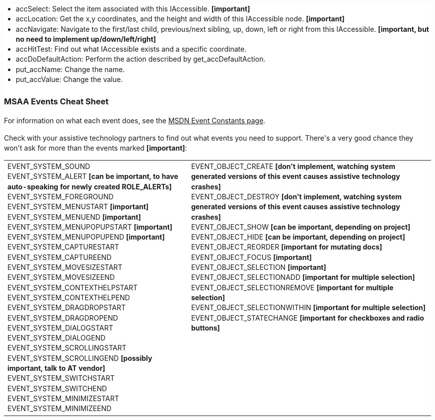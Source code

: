- accSelect: Select the item associated with this IAccessible. **\[important]**
- accLocation: Get the x,y coordinates, and the height and width of this IAccessible node. **\[important]**
- accNavigate: Navigate to the first/last child, previous/next sibling, up, down, left or right from this IAccessible. **\[important, but no need to implement up/down/left/right]**
- accHitTest: Find out what IAccessible exists and a specific coordinate.
- accDoDefaultAction: Perform the action described by get_accDefaultAction.
- put_accName: Change the name.
- put_accValue: Change the value.

### MSAA Events Cheat Sheet

For information on what each event does, see the <a class="ex-ref" href="https://msdn.microsoft.com/en-us/library/windows/desktop/dd318066.aspx">MSDN Event Constants page</a>.

Check with your assistive technology partners to find out what events you need to support. There's a very good chance they won't ask for more than the events marked **\[important]**:

<table class="c5">
  <tbody>
    <tr>
      <td>
        EVENT_SYSTEM_SOUND<br />EVENT_SYSTEM_ALERT
        <strong
          >[can be important, to have auto-speaking for newly created
          ROLE_ALERTs]</strong
        ><br />EVENT_SYSTEM_FOREGROUND<br />EVENT_SYSTEM_MENUSTART
        <strong>[important]</strong><br />EVENT_SYSTEM_MENUEND
        <strong>[important]</strong><br />EVENT_SYSTEM_MENUPOPUPSTART
        <strong>[important]</strong><br />EVENT_SYSTEM_MENUPOPUPEND
        <strong>[important]</strong
        ><br />EVENT_SYSTEM_CAPTURESTART<br />EVENT_SYSTEM_CAPTUREEND<br />EVENT_SYSTEM_MOVESIZESTART<br />EVENT_SYSTEM_MOVESIZEEND<br />EVENT_SYSTEM_CONTEXTHELPSTART<br />EVENT_SYSTEM_CONTEXTHELPEND<br />EVENT_SYSTEM_DRAGDROPSTART<br />EVENT_SYSTEM_DRAGDROPEND<br />EVENT_SYSTEM_DIALOGSTART<br />EVENT_SYSTEM_DIALOGEND<br />EVENT_SYSTEM_SCROLLINGSTART<br />EVENT_SYSTEM_SCROLLINGEND
        <strong>[possibly important, talk to AT vendor]</strong
        ><br />EVENT_SYSTEM_SWITCHSTART<br />EVENT_SYSTEM_SWITCHEND<br />EVENT_SYSTEM_MINIMIZESTART<br />EVENT_SYSTEM_MINIMIZEEND
      </td>
      <td>
        EVENT_OBJECT_CREATE
        <strong
          >[don't implement, watching system generated versions of this event
          causes</strong
        >
        <strong>assistive technology crashes]</strong><br />EVENT_OBJECT_DESTROY
        <strong
          >[don't implement, watching system generated versions of this event
          causes assistive technology crashes]</strong
        ><br />EVENT_OBJECT_SHOW
        <strong>[can be important, depending on project]</strong
        ><br />EVENT_OBJECT_HIDE
        <strong>[can be important, depending on project]</strong
        ><br />EVENT_OBJECT_REORDER
        <strong>[important for mutating docs]</strong><br />EVENT_OBJECT_FOCUS
        <strong>[important]</strong><br />EVENT_OBJECT_SELECTION
        <strong>[important]</strong><br />EVENT_OBJECT_SELECTIONADD
        <strong>[important for multiple selection]</strong
        ><br />EVENT_OBJECT_SELECTIONREMOVE
        <strong>[important for multiple selection]</strong
        ><br />EVENT_OBJECT_SELECTIONWITHIN
        <strong>[important for multiple selection]</strong
        ><br />EVENT_OBJECT_STATECHANGE
        <strong>[important for checkboxes and radio buttons]</strong
